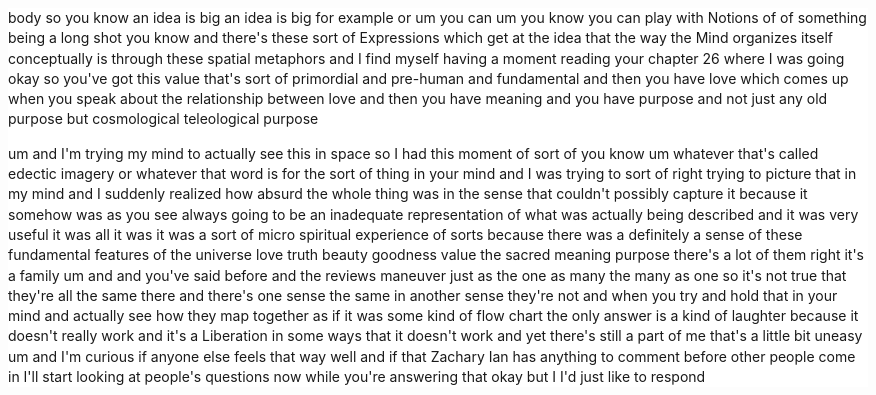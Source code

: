 body so you know an idea is big an idea
is big for example or
um you can
um you know you can play with Notions of
of something being a long shot you know
and there's these sort of Expressions
which get at the idea that the way the
Mind organizes itself conceptually is
through these spatial metaphors and I
find myself having a moment reading your
chapter 26 where I was going okay so
you've got this value that's sort of
primordial and pre-human and fundamental
and then you have love which comes up
when you speak about the relationship
between love and then you have meaning
and you have purpose and not just any
old purpose but cosmological
teleological purpose

um and I'm trying my mind to actually
see this in space
so I had this moment of sort of you know
um whatever that's called edectic
imagery or whatever that word is for the
sort of thing in your mind and I was
trying to sort of right trying to
picture that in my mind and I suddenly
realized how absurd the whole thing was
in the sense that
couldn't possibly capture it because it
somehow was as you see
always going to be an inadequate
representation of what was actually
being described
and it was very useful it was all it was
it was a sort of micro spiritual
experience of sorts because there was a
definitely a sense of
these fundamental features of the
universe love truth beauty goodness
value the sacred meaning purpose there's
a lot of them right it's a family
um and and you've said before and the
reviews maneuver just as the one as many
the many as one so it's not true that
they're all the same there and there's
one sense the same in another sense
they're not and when you try and hold
that in your mind
and actually see how they map together
as if it was some kind of flow chart the
only answer is a kind of laughter
because it doesn't really work and it's
a Liberation in some ways that it
doesn't work and yet there's still a
part of me that's a little bit uneasy
um and I'm curious if anyone else feels
that way
well and if that Zachary Ian has
anything to comment before other people
come in I'll start looking at people's
questions now while you're answering
that okay but I I'd just like to respond